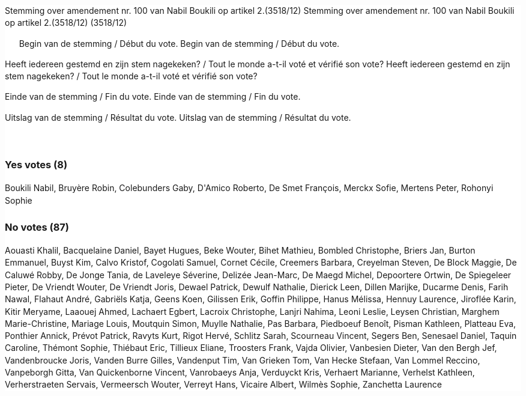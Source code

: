 Stemming over amendement nr. 100 van Nabil
Boukili op artikel 2.(3518/12)
Stemming over amendement nr. 100 van Nabil
Boukili op artikel 2.(3518/12)
(3518/12)

 
 
 
Begin van de
stemming / Début du vote.
Begin van de
stemming / Début du vote.

Heeft iedereen
gestemd en zijn stem nagekeken? / Tout le monde a-t-il voté et vérifié son
vote?
Heeft iedereen
gestemd en zijn stem nagekeken? / Tout le monde a-t-il voté et vérifié son
vote?

Einde van de
stemming / Fin du vote.
Einde van de
stemming / Fin du vote.

Uitslag van de
stemming / Résultat du vote.
Uitslag van de
stemming / Résultat du vote.

 
 
 

### Yes votes (8)

Boukili Nabil, Bruyère Robin, Colebunders Gaby, D'Amico Roberto, De Smet François, Merckx Sofie, Mertens Peter, Rohonyi Sophie

### No votes (87)

Aouasti Khalil, Bacquelaine Daniel, Bayet Hugues, Beke Wouter, Bihet Mathieu, Bombled Christophe, Briers Jan, Burton Emmanuel, Buyst Kim, Calvo Kristof, Cogolati Samuel, Cornet Cécile, Creemers Barbara, Creyelman Steven, De Block Maggie, De Caluwé Robby, De Jonge Tania, de Laveleye Séverine, Delizée Jean-Marc, De Maegd Michel, Depoortere Ortwin, De Spiegeleer Pieter, De Vriendt Wouter, De Vriendt Joris, Dewael Patrick, Dewulf Nathalie, Dierick Leen, Dillen Marijke, Ducarme Denis, Farih Nawal, Flahaut André, Gabriëls Katja, Geens Koen, Gilissen Erik, Goffin Philippe, Hanus Mélissa, Hennuy Laurence, Jiroflée Karin, Kitir Meryame, Laaouej Ahmed, Lachaert Egbert, Lacroix Christophe, Lanjri Nahima, Leoni Leslie, Leysen Christian, Marghem Marie-Christine, Mariage Louis, Moutquin Simon, Muylle Nathalie, Pas Barbara, Piedboeuf Benoît, Pisman Kathleen, Platteau Eva, Ponthier Annick, Prévot Patrick, Ravyts Kurt, Rigot Hervé, Schlitz Sarah, Scourneau Vincent, Segers Ben, Senesael Daniel, Taquin Caroline, Thémont Sophie, Thiébaut Eric, Tillieux Eliane, Troosters Frank, Vajda Olivier, Vanbesien Dieter, Van den Bergh Jef, Vandenbroucke Joris, Vanden Burre Gilles, Vandenput Tim, Van Grieken Tom, Van Hecke Stefaan, Van Lommel Reccino, Vanpeborgh Gitta, Van Quickenborne Vincent, Vanrobaeys Anja, Verduyckt Kris, Verhaert Marianne, Verhelst Kathleen, Verherstraeten Servais, Vermeersch Wouter, Verreyt Hans, Vicaire Albert, Wilmès Sophie, Zanchetta Laurence
